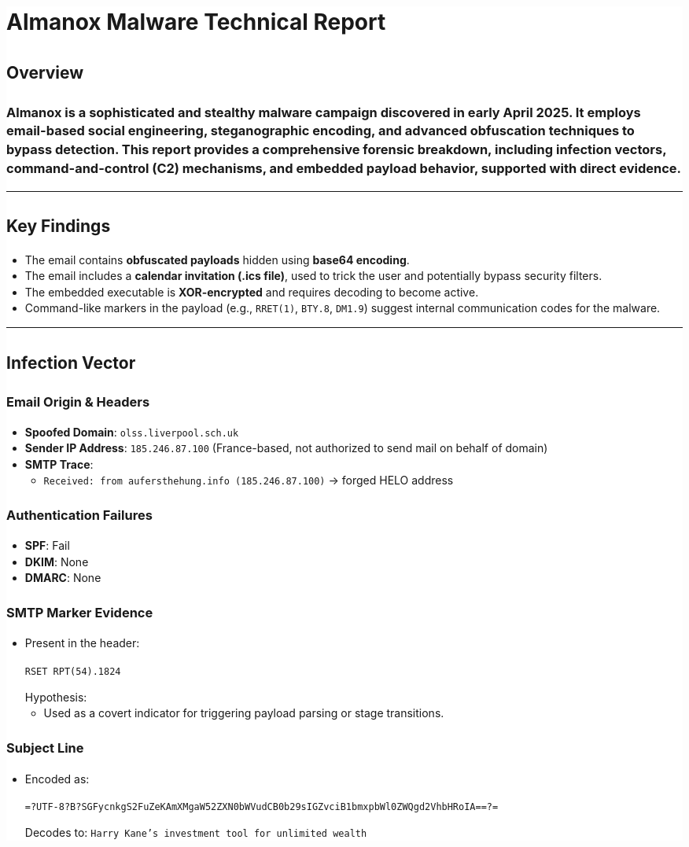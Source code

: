 # Almanox Malware Technical Report

## Overview
### Almanox is a sophisticated and stealthy malware campaign discovered in early April 2025. It employs email-based social engineering, steganographic encoding, and advanced obfuscation techniques to bypass detection. This report provides a comprehensive forensic breakdown, including infection vectors, command-and-control (C2) mechanisms, and embedded payload behavior, supported with direct evidence.
---
## Key Findings

- The email contains **obfuscated payloads** hidden using **base64 encoding**.
- The email includes a **calendar invitation (.ics file)**, used to trick the user and potentially bypass security filters.
- The embedded executable is **XOR-encrypted** and requires decoding to become active.
- Command-like markers in the payload (e.g., `RRET(1)`, `BTY.8`, `DM1.9`) suggest internal communication codes for the malware.
---

## Infection Vector
### Email Origin & Headers
- **Spoofed Domain**: `olss.liverpool.sch.uk`
- **Sender IP Address**: `185.246.87.100` (France-based, not authorized to send mail on behalf of domain)
- **SMTP Trace**:
  - `Received: from aufersthehung.info (185.246.87.100)` → forged HELO address

### Authentication Failures
- **SPF**: Fail
- **DKIM**: None
- **DMARC**: None

### SMTP Marker Evidence
- Present in the header:
  ```
  RSET RPT(54).1824
  ```
  Hypothesis:
  - Used as a covert indicator for triggering payload parsing or stage transitions.

### Subject Line
- Encoded as:
  ```
  =?UTF-8?B?SGFycnkgS2FuZeKAmXMgaW52ZXN0bWVudCB0b29sIGZvciB1bmxpbWl0ZWQgd2VhbHRoIA==?=
  ```
  Decodes to: `Harry Kane’s investment tool for unlimited wealth`
  